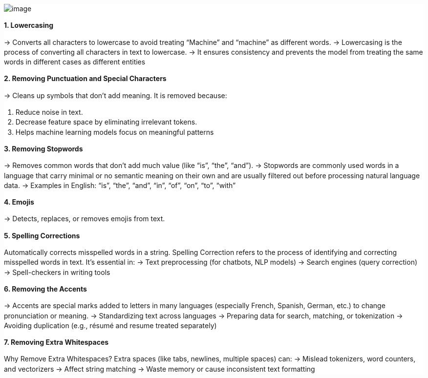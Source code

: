![image](https://github.com/user-attachments/assets/a4145b80-2059-44de-a5e0-e88c79139a21)

**1. Lowercasing**

→ Converts all characters to lowercase to avoid treating “Machine”
and “machine” as different words.
→ Lowercasing is the process of converting all characters in text to
lowercase.
→ It ensures consistency and prevents the model from treating the
same words in different cases as different entities

**2. Removing Punctuation and Special Characters**

→ Cleans up symbols that don’t add meaning.
It is removed because:
1. Reduce noise in text.
2. Decrease feature space by eliminating irrelevant tokens.
3. Helps machine learning models focus on meaningful patterns

**3. Removing Stopwords**

→ Removes common words that don’t add much value (like “is”,
“the”, “and”).
→ Stopwords are commonly used words in a language that carry
minimal or no semantic meaning on their own and are usually
filtered out before processing natural language data.
→ Examples in English: “is”, “the”, “and”, “in”, “of”, “on”, “to”, “with”

**4. Emojis**

→ Detects, replaces, or removes emojis from text.

**5. Spelling Corrections**

Automatically corrects misspelled words in a string.
Spelling Correction refers to the process of identifying and
correcting misspelled words in text. It’s essential in:
→ Text preprocessing (for chatbots, NLP models)
→ Search engines (query correction)
→ Spell-checkers in writing tools

**6. Removing the Accents**

→ Accents are special marks added to letters in many languages
(especially French, Spanish, German, etc.) to change pronunciation
or meaning.
→ Standardizing text across languages
→ Preparing data for search, matching, or tokenization
→ Avoiding duplication (e.g., résumé and resume treated separately)

**7. Removing Extra Whitespaces**

Why Remove Extra Whitespaces?
Extra spaces (like tabs, newlines, multiple spaces) can:
→ Mislead tokenizers, word counters, and vectorizers
→ Affect string matching
→ Waste memory or cause inconsistent text formatting
